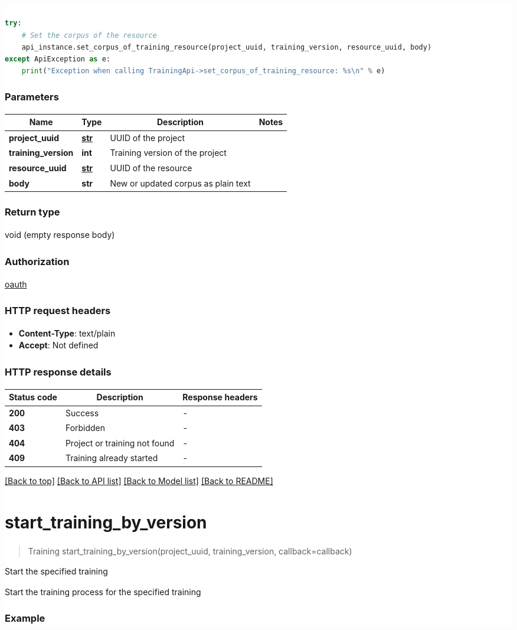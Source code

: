 ```python

try:
    # Set the corpus of the resource
    api_instance.set_corpus_of_training_resource(project_uuid, training_version, resource_uuid, body)
except ApiException as e:
    print("Exception when calling TrainingApi->set_corpus_of_training_resource: %s\n" % e)
```

### Parameters

Name | Type | Description  | Notes
------------- | ------------- | ------------- | -------------
 **project_uuid** | [**str**](.md)| UUID of the project | 
 **training_version** | **int**| Training version of the project | 
 **resource_uuid** | [**str**](.md)| UUID of the resource | 
 **body** | **str**| New or updated corpus as plain text | 

### Return type

void (empty response body)

### Authorization

[oauth](../README.md#oauth)

### HTTP request headers

 - **Content-Type**: text/plain
 - **Accept**: Not defined

### HTTP response details
| Status code | Description | Response headers |
|-------------|-------------|------------------|
**200** | Success |  -  |
**403** | Forbidden |  -  |
**404** | Project or training not found |  -  |
**409** | Training already started |  -  |

[[Back to top]](#) [[Back to API list]](../README.md#documentation-for-api-endpoints) [[Back to Model list]](../README.md#documentation-for-models) [[Back to README]](../README.md)

# **start_training_by_version**
> Training start_training_by_version(project_uuid, training_version, callback=callback)

Start the specified training

Start the training process for the specified training

### Example
